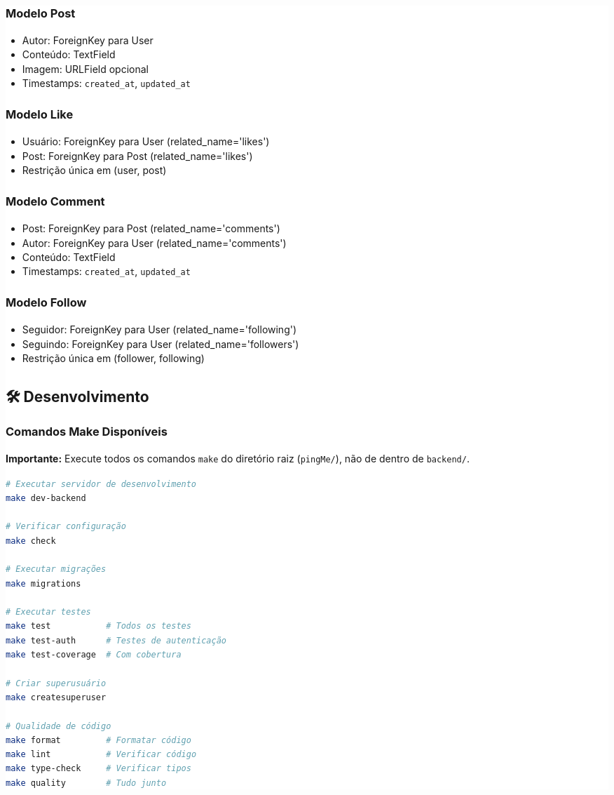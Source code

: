 ### Modelo Post
- Autor: ForeignKey para User
- Conteúdo: TextField
- Imagem: URLField opcional
- Timestamps: `created_at`, `updated_at`

### Modelo Like
- Usuário: ForeignKey para User (related_name='likes')
- Post: ForeignKey para Post (related_name='likes')
- Restrição única em (user, post)

### Modelo Comment
- Post: ForeignKey para Post (related_name='comments')
- Autor: ForeignKey para User (related_name='comments')
- Conteúdo: TextField
- Timestamps: `created_at`, `updated_at`

### Modelo Follow
- Seguidor: ForeignKey para User (related_name='following')
- Seguindo: ForeignKey para User (related_name='followers')
- Restrição única em (follower, following)

## 🛠️ Desenvolvimento

### Comandos Make Disponíveis

**Importante:** Execute todos os comandos `make` do diretório raiz (`pingMe/`), não de dentro de `backend/`.

```bash
# Executar servidor de desenvolvimento
make dev-backend

# Verificar configuração
make check

# Executar migrações
make migrations

# Executar testes
make test           # Todos os testes
make test-auth      # Testes de autenticação
make test-coverage  # Com cobertura

# Criar superusuário
make createsuperuser

# Qualidade de código
make format         # Formatar código
make lint           # Verificar código
make type-check     # Verificar tipos
make quality        # Tudo junto
```
